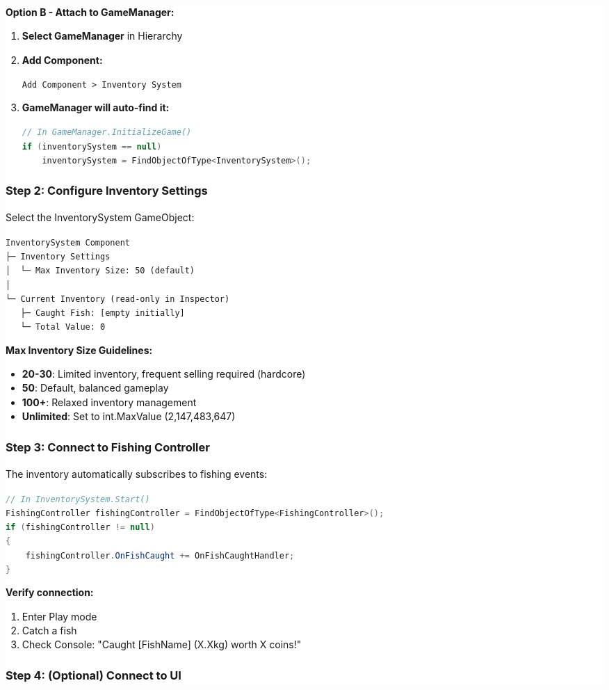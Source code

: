 **Option B - Attach to GameManager:**

1. **Select GameManager** in Hierarchy

2. **Add Component:**
   ```
   Add Component > Inventory System
   ```

3. **GameManager will auto-find it:**
   ```csharp
   // In GameManager.InitializeGame()
   if (inventorySystem == null)
       inventorySystem = FindObjectOfType<InventorySystem>();
   ```

### Step 2: Configure Inventory Settings

Select the InventorySystem GameObject:

```
InventorySystem Component
├─ Inventory Settings
│  └─ Max Inventory Size: 50 (default)
│
└─ Current Inventory (read-only in Inspector)
   ├─ Caught Fish: [empty initially]
   └─ Total Value: 0
```

**Max Inventory Size Guidelines:**
- **20-30**: Limited inventory, frequent selling required (hardcore)
- **50**: Default, balanced gameplay
- **100+**: Relaxed inventory management
- **Unlimited**: Set to int.MaxValue (2,147,483,647)

### Step 3: Connect to Fishing Controller

The inventory automatically subscribes to fishing events:

```csharp
// In InventorySystem.Start()
FishingController fishingController = FindObjectOfType<FishingController>();
if (fishingController != null)
{
    fishingController.OnFishCaught += OnFishCaughtHandler;
}
```

**Verify connection:**
1. Enter Play mode
2. Catch a fish
3. Check Console: "Caught [FishName] (X.Xkg) worth X coins!"

### Step 4: (Optional) Connect to UI
